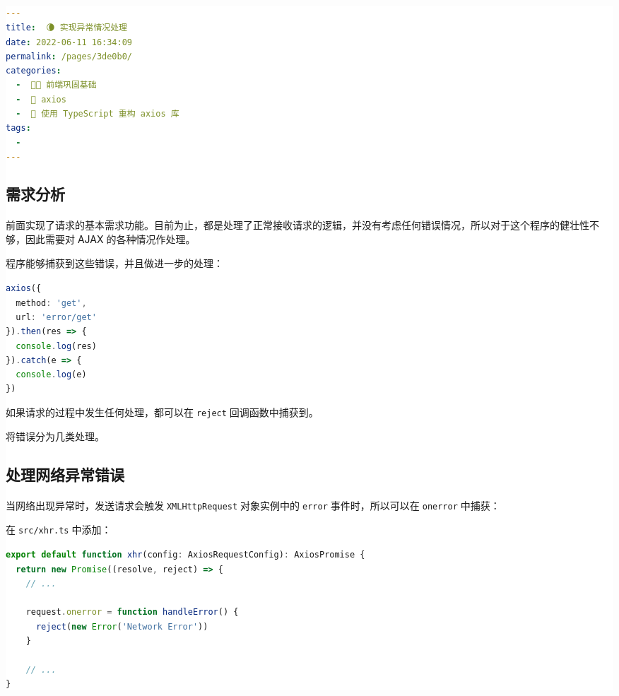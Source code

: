 ```yaml
---
title:  🌘 实现异常情况处理
date: 2022-06-11 16:34:09
permalink: /pages/3de0b0/
categories:
  -  🚶🏻 前端巩固基础
  -  🚟 axios
  -  💽 使用 TypeScript 重构 axios 库
tags:
  - 
---
```

## 需求分析

前面实现了请求的基本需求功能。目前为止，都是处理了正常接收请求的逻辑，并没有考虑任何错误情况，所以对于这个程序的健壮性不够，因此需要对 AJAX 的各种情况作处理。

程序能够捕获到这些错误，并且做进一步的处理：

```typescript
axios({
  method: 'get',
  url: 'error/get'
}).then(res => {
  console.log(res)
}).catch(e => {
  console.log(e)
})
```

如果请求的过程中发生任何处理，都可以在 `reject` 回调函数中捕获到。



将错误分为几类处理。

## 处理网络异常错误

当网络出现异常时，发送请求会触发 `XMLHttpRequest` 对象实例中的 `error` 事件时，所以可以在 `onerror` 中捕获：

在 `src/xhr.ts` 中添加：

```typescript
export default function xhr(config: AxiosRequestConfig): AxiosPromise {
  return new Promise((resolve, reject) => {
    // ...
    
    request.onerror = function handleError() {
      reject(new Error('Network Error'))
    }
    
    // ... 
}
```
